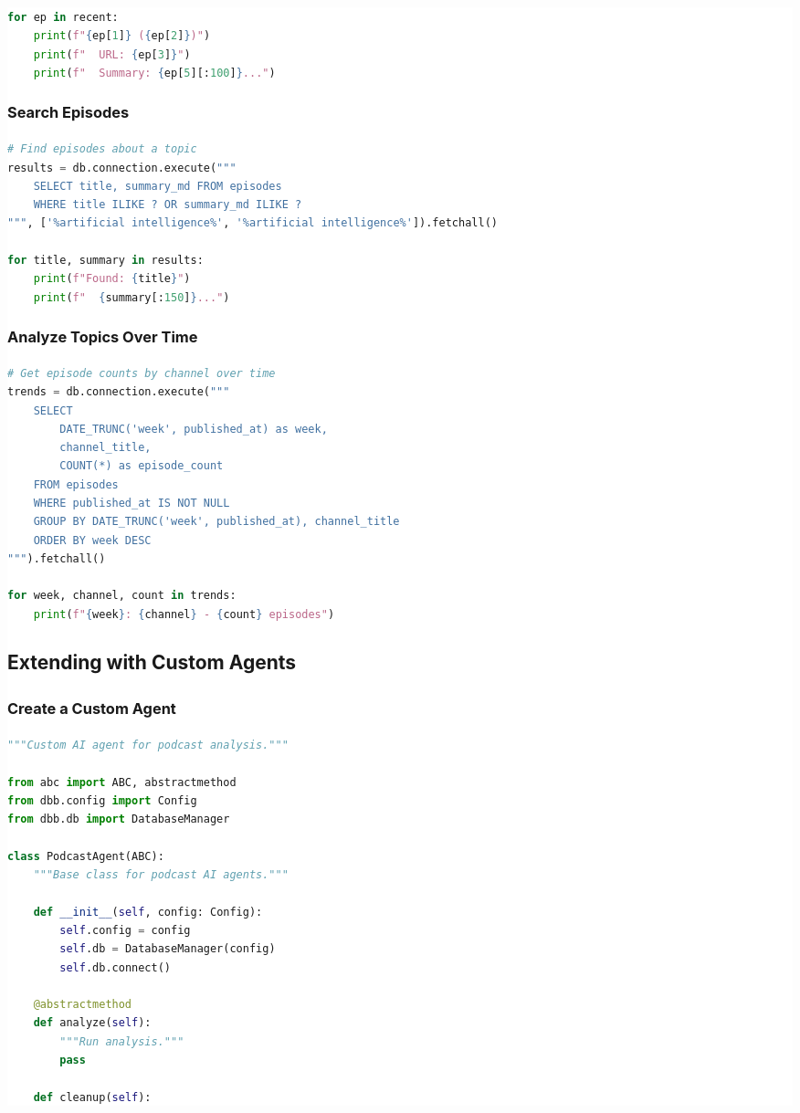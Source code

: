 ```python
for ep in recent:
    print(f"{ep[1]} ({ep[2]})")
    print(f"  URL: {ep[3]}")
    print(f"  Summary: {ep[5][:100]}...")
```

### Search Episodes

```python
# Find episodes about a topic
results = db.connection.execute("""
    SELECT title, summary_md FROM episodes
    WHERE title ILIKE ? OR summary_md ILIKE ?
""", ['%artificial intelligence%', '%artificial intelligence%']).fetchall()

for title, summary in results:
    print(f"Found: {title}")
    print(f"  {summary[:150]}...")
```

### Analyze Topics Over Time

```python
# Get episode counts by channel over time
trends = db.connection.execute("""
    SELECT
        DATE_TRUNC('week', published_at) as week,
        channel_title,
        COUNT(*) as episode_count
    FROM episodes
    WHERE published_at IS NOT NULL
    GROUP BY DATE_TRUNC('week', published_at), channel_title
    ORDER BY week DESC
""").fetchall()

for week, channel, count in trends:
    print(f"{week}: {channel} - {count} episodes")
```

## Extending with Custom Agents

### Create a Custom Agent

```python
"""Custom AI agent for podcast analysis."""

from abc import ABC, abstractmethod
from dbb.config import Config
from dbb.db import DatabaseManager

class PodcastAgent(ABC):
    """Base class for podcast AI agents."""

    def __init__(self, config: Config):
        self.config = config
        self.db = DatabaseManager(config)
        self.db.connect()

    @abstractmethod
    def analyze(self):
        """Run analysis."""
        pass

    def cleanup(self):
```